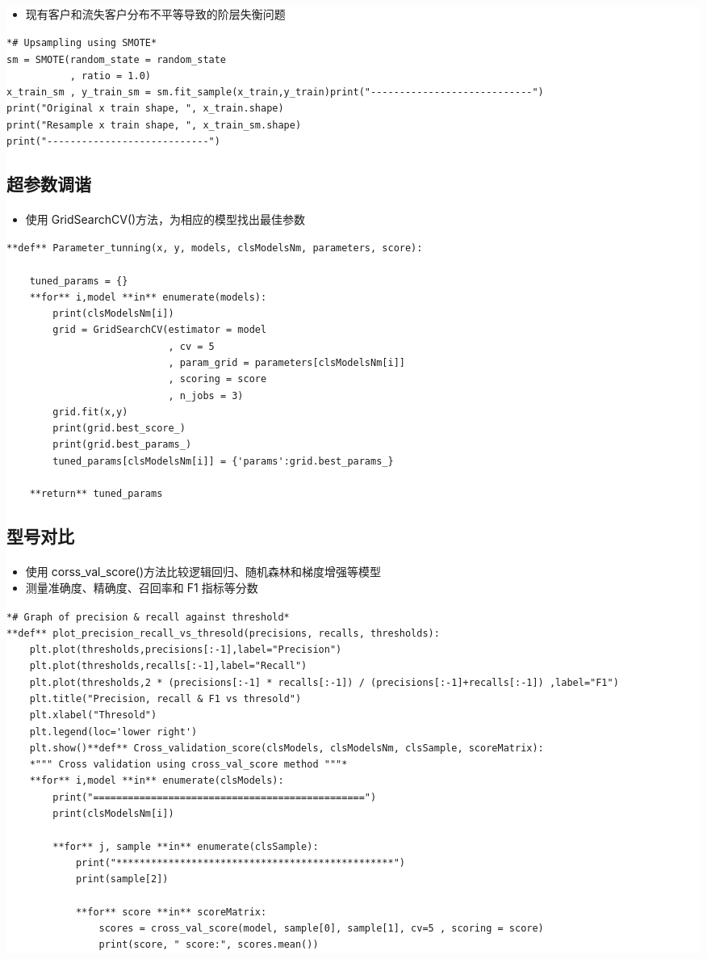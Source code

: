 *   现有客户和流失客户分布不平等导致的阶层失衡问题

```
*# Upsampling using SMOTE*
sm = SMOTE(random_state = random_state
           , ratio = 1.0)
x_train_sm , y_train_sm = sm.fit_sample(x_train,y_train)print("----------------------------")
print("Original x train shape, ", x_train.shape)
print("Resample x train shape, ", x_train_sm.shape)
print("----------------------------")
```

## **超参数调谐**

*   使用 GridSearchCV()方法，为相应的模型找出最佳参数

```
**def** Parameter_tunning(x, y, models, clsModelsNm, parameters, score):

    tuned_params = {}
    **for** i,model **in** enumerate(models):
        print(clsModelsNm[i])
        grid = GridSearchCV(estimator = model 
                            , cv = 5
                            , param_grid = parameters[clsModelsNm[i]]
                            , scoring = score
                            , n_jobs = 3)
        grid.fit(x,y)
        print(grid.best_score_)
        print(grid.best_params_)
        tuned_params[clsModelsNm[i]] = {'params':grid.best_params_}

    **return** tuned_params
```

## **型号对比**

*   使用 corss_val_score()方法比较逻辑回归、随机森林和梯度增强等模型
*   测量准确度、精确度、召回率和 F1 指标等分数

```
*# Graph of precision & recall against threshold*
**def** plot_precision_recall_vs_thresold(precisions, recalls, thresholds):
    plt.plot(thresholds,precisions[:-1],label="Precision")
    plt.plot(thresholds,recalls[:-1],label="Recall")
    plt.plot(thresholds,2 * (precisions[:-1] * recalls[:-1]) / (precisions[:-1]+recalls[:-1]) ,label="F1")
    plt.title("Precision, recall & F1 vs thresold")
    plt.xlabel("Thresold")
    plt.legend(loc='lower right')
    plt.show()**def** Cross_validation_score(clsModels, clsModelsNm, clsSample, scoreMatrix):
    *""" Cross validation using cross_val_score method """*
    **for** i,model **in** enumerate(clsModels):
        print("===============================================")
        print(clsModelsNm[i])

        **for** j, sample **in** enumerate(clsSample):
            print("************************************************")
            print(sample[2])

            **for** score **in** scoreMatrix:
                scores = cross_val_score(model, sample[0], sample[1], cv=5 , scoring = score)
                print(score, " score:", scores.mean())

```